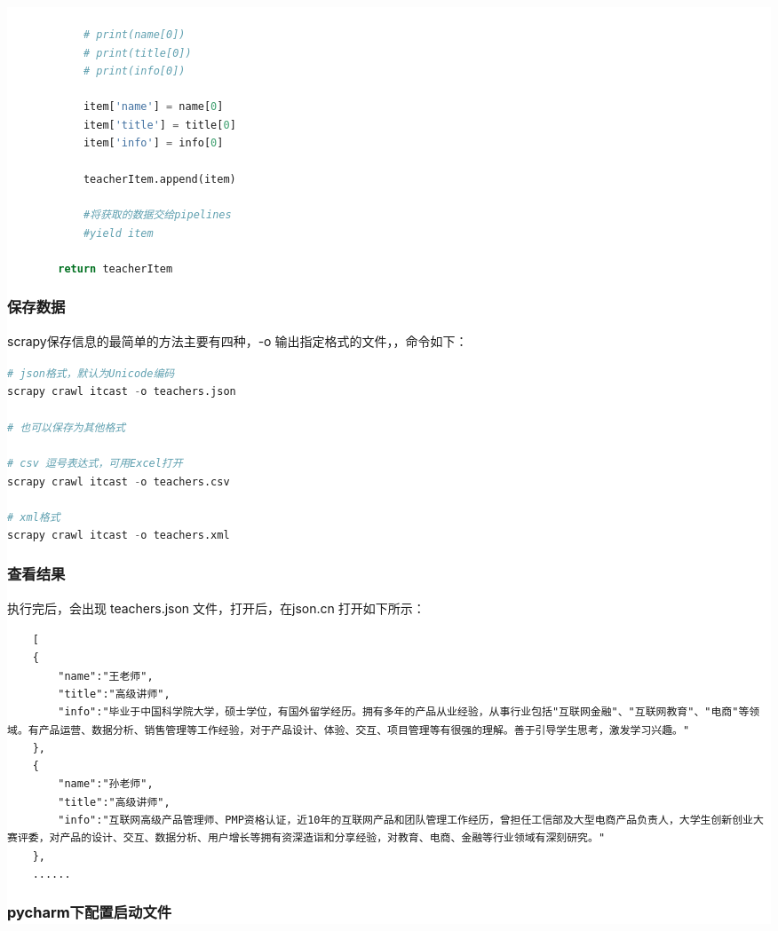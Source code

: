 ```python

            # print(name[0])
            # print(title[0])
            # print(info[0])

            item['name'] = name[0]
            item['title'] = title[0]
            item['info'] = info[0]

            teacherItem.append(item)

            #将获取的数据交给pipelines
            #yield item

        return teacherItem
```

###  保存数据

scrapy保存信息的最简单的方法主要有四种，-o 输出指定格式的文件，，命令如下：
```python
# json格式，默认为Unicode编码
scrapy crawl itcast -o teachers.json

# 也可以保存为其他格式

# csv 逗号表达式，可用Excel打开
scrapy crawl itcast -o teachers.csv

# xml格式
scrapy crawl itcast -o teachers.xml
```

### 查看结果

执行完后，会出现 teachers.json 文件，打开后，在json.cn 打开如下所示：
```
    [
    {
        "name":"王老师",
        "title":"高级讲师",
        "info":"毕业于中国科学院大学，硕士学位，有国外留学经历。拥有多年的产品从业经验，从事行业包括"互联网金融"、"互联网教育"、"电商"等领域。有产品运营、数据分析、销售管理等工作经验，对于产品设计、体验、交互、项目管理等有很强的理解。善于引导学生思考，激发学习兴趣。"
    },
    {
        "name":"孙老师",
        "title":"高级讲师",
        "info":"互联网高级产品管理师、PMP资格认证，近10年的互联网产品和团队管理工作经历，曾担任工信部及大型电商产品负责人，大学生创新创业大赛评委，对产品的设计、交互、数据分析、用户增长等拥有资深造诣和分享经验，对教育、电商、金融等行业领域有深刻研究。"
    },
    ......
```
### pycharm下配置启动文件
